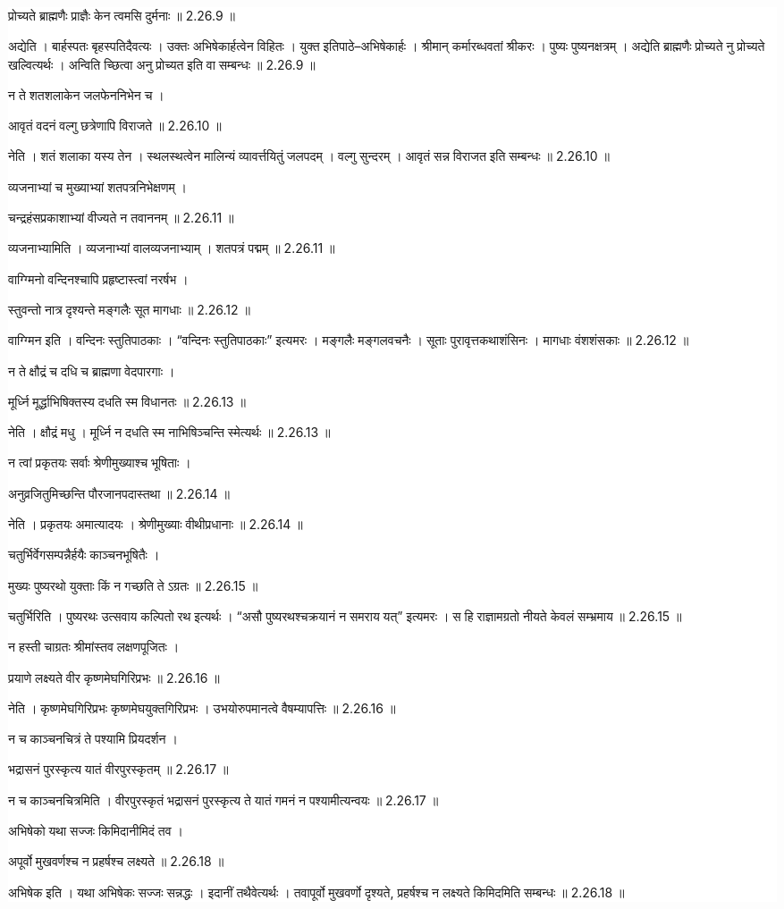 प्रोच्यते ब्राह्मणैः प्राज्ञैः केन त्वमसि दुर्मनाः ॥ 2.26.9 ॥

अद्येति । बार्हस्पतः बृहस्पतिदैवत्यः । उक्तः अभिषेकार्हत्वेन विहितः । युक्त इतिपाठे–अभिषेकार्हः । श्रीमान् कर्मारब्धवतां श्रीकरः । पुष्यः पुष्यनक्षत्रम् । अद्येति ब्राह्मणैः प्रोच्यते नु प्रोच्यते खल्वित्यर्थः । अन्विति च्छित्वा अनु प्रोच्यत इति वा सम्बन्धः ॥ 2.26.9 ॥

न ते शतशलाकेन जलफेननिभेन च ।

आवृतं वदनं वल्गु छत्रेणापि विराजते ॥ 2.26.10 ॥

नेति । शतं शलाका यस्य तेन । स्थलस्थत्वेन मालिन्यं व्यावर्त्तयितुं जलपदम् । वल्गु सुन्दरम् । आवृतं सन्न विराजत इति सम्बन्धः ॥ 2.26.10 ॥

व्यजनाभ्यां च मुख्याभ्यां शतपत्रनिभेक्षणम् ।

चन्द्रहंसप्रकाशाभ्यां वीज्यते न तवाननम् ॥ 2.26.11 ॥

व्यजनाभ्यामिति । व्यजनाभ्यां वालव्यजनाभ्याम् । शतपत्रं पद्मम् ॥ 2.26.11 ॥

वाग्ग्मिनो वन्दिनश्चापि प्रहृष्टास्त्वां नरर्षभ ।

स्तुवन्तो नात्र दृश्यन्ते मङ्गलैः सूत मागधाः ॥ 2.26.12 ॥

वाग्ग्मिन इति । वन्दिनः स्तुतिपाठकाः । “वन्दिनः स्तुतिपाठकाः” इत्यमरः । मङ्गलैः मङ्गलवचनैः । सूताः पुरावृत्तकथाशंसिनः । मागधाः वंशशंसकाः ॥ 2.26.12 ॥

न ते क्षौद्रं च दधि च ब्राह्मणा वेदपारगाः ।

मूर्ध्नि मूर्द्धाभिषिक्तस्य दधति स्म विधानतः ॥ 2.26.13 ॥

नेति । क्षौद्रं मधु । मूर्ध्नि न दधति स्म नाभिषिञ्चन्ति स्मेत्यर्थः ॥ 2.26.13 ॥

न त्वां प्रकृतयः सर्वाः श्रेणीमुख्याश्च भूषिताः ।

अनुव्रजितुमिच्छन्ति पौरजानपदास्तथा ॥ 2.26.14 ॥

नेति । प्रकृतयः अमात्यादयः । श्रेणीमुख्याः वीथीप्रधानाः ॥ 2.26.14 ॥

चतुर्भिर्वेगसम्पन्नैर्हयैः काञ्चनभूषितैः ।

मुख्यः पुष्यरथो युक्ताः किं न गच्छति ते ऽग्रतः ॥ 2.26.15 ॥

चतुर्भिरिति । पुष्यरथः उत्सवाय कल्पितो रथ इत्यर्थः । “असौ पुष्यरथश्चक्रयानं न समराय यत्” इत्यमरः । स हि राज्ञामग्रतो नीयते केवलं सम्भ्रमाय ॥ 2.26.15 ॥

न हस्ती चाग्रतः श्रीमांस्तव लक्षणपूजितः ।

प्रयाणे लक्ष्यते वीर कृष्णमेघगिरिप्रभः ॥ 2.26.16 ॥

नेति । कृष्णमेघगिरिप्रभः कृष्णमेघयुक्तगिरिप्रभः । उभयोरुपमानत्वे वैषम्यापत्तिः ॥ 2.26.16 ॥

न च काञ्चनचित्रं ते पश्यामि प्रियदर्शन ।

भद्रासनं पुरस्कृत्य यातं वीरपुरस्कृतम् ॥ 2.26.17 ॥

न च काञ्चनचित्रमिति । वीरपुरस्कृतं भद्रासनं पुरस्कृत्य ते यातं गमनं न पश्यामीत्यन्वयः ॥ 2.26.17 ॥

अभिषेको यथा सज्जः किमिदानीमिदं तव ।

अपूर्वो मुखवर्णश्च न प्रहर्षश्च लक्ष्यते ॥ 2.26.18 ॥

अभिषेक इति । यथा अभिषेकः सज्जः सन्नद्धः । इदानीं तथैवेत्यर्थः । तवापूर्वो मुखवर्णो दृश्यते, प्रहर्षश्च न लक्ष्यते किमिदमिति सम्बन्धः ॥ 2.26.18 ॥
